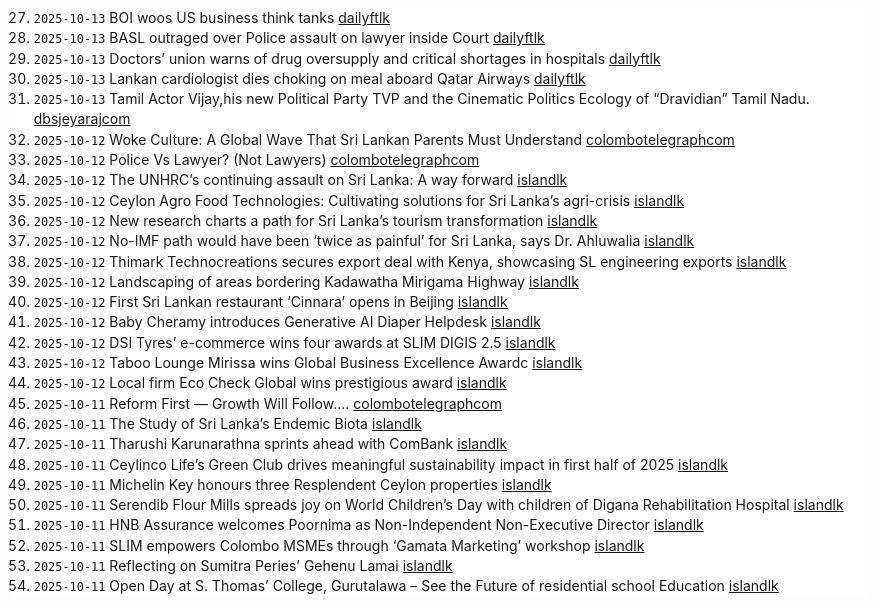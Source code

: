 27. `2025-10-13` BOI woos US business think tanks [dailyftlk](https://www.ft.lk/news/BOI-woos-US-business-think-tanks/56-782898)
28. `2025-10-13` BASL outraged over Police assault on lawyer inside Court [dailyftlk](https://www.ft.lk/news/BASL-outraged-over-Police-assault-on-lawyer-inside-Court/56-782897)
29. `2025-10-13` Doctors’ union warns of drug oversupply and critical shortages in hospitals [dailyftlk](https://www.ft.lk/news/Doctors-union-warns-of-drug-oversupply-and-critical-shortages-in-hospitals/56-782896)
30. `2025-10-13` Lankan cardiologist dies choking on meal aboard Qatar Airways [dailyftlk](https://www.ft.lk/news/Lankan-cardiologist-dies-choking-on-meal-aboard-Qatar-Airways/56-782895)
31. `2025-10-13` Tamil Actor Vijay,his new Political Party TVP  and the Cinematic Politics Ecology  of “Dravidian” Tamil Nadu. [dbsjeyarajcom](https://dbsjeyaraj.com/dbsj/?p=86476)
32. `2025-10-12` Woke Culture: A Global Wave That Sri Lankan Parents Must Understand [colombotelegraphcom](https://www.colombotelegraph.com/index.php/woke-culture-a-global-wave-that-sri-lankan-parents-must-understand/)
33. `2025-10-12` Police Vs Lawyer? (Not Lawyers) [colombotelegraphcom](https://www.colombotelegraph.com/index.php/police-vs-lawyer-not-lawyers/)
34. `2025-10-12` The UNHRC’s continuing assault on Sri Lanka: A way forward [islandlk](http://island.lk/the-unhrcs-continuing-assault-on-sri-lanka-a-way-forward/)
35. `2025-10-12` Ceylon Agro Food Technologies: Cultivating solutions for Sri Lanka’s agri-crisis [islandlk](http://island.lk/ceylon-agro-food-technologies-cultivating-solutions-for-sri-lankas-agri-crisis/)
36. `2025-10-12` New research charts a path for Sri Lanka’s tourism transformation [islandlk](http://island.lk/new-research-charts-a-path-for-sri-lankas-tourism-transformation/)
37. `2025-10-12` No-IMF path would have been ‘twice as painful’ for Sri Lanka, says Dr. Ahluwalia [islandlk](http://island.lk/no-imf-path-would-have-been-twice-as-painful-for-sri-lanka-says-dr-ahluwalia/)
38. `2025-10-12` Thimark Technocreations secures export deal with Kenya, showcasing SL engineering exports [islandlk](http://island.lk/thimark-technocreations-secures-export-deal-with-kenya-showcasing-sl-engineering-exports/)
39. `2025-10-12` Landscaping of areas bordering Kadawatha Mirigama Highway [islandlk](http://island.lk/landscaping-of-areas-bordering-kadawatha-mirigama-highway/)
40. `2025-10-12` First Sri Lankan restaurant ‘Cinnara’ opens in Beijing [islandlk](http://island.lk/first-sri-lankan-restaurant-cinnara-opens-in-beijing/)
41. `2025-10-12` Baby Cheramy introduces Generative AI Diaper Helpdesk [islandlk](http://island.lk/baby-cheramy-introduces-generative-ai-diaper-helpdesk/)
42. `2025-10-12` DSI Tyres’ e-commerce wins four awards at SLIM DIGIS 2.5 [islandlk](http://island.lk/dsi-tyres-e-commerce-wins-four-awards-at-slim-digis-2-5/)
43. `2025-10-12` Taboo Lounge Mirissa wins Global Business Excellence Awardc [islandlk](http://island.lk/taboo-lounge-mirissa-wins-global-business-excellence-awardc/)
44. `2025-10-12` Local firm Eco Check Global wins prestigious award [islandlk](http://island.lk/local-firm-eco-check-global-wins-prestigious-award/)
45. `2025-10-11` Reform First — Growth Will Follow…. [colombotelegraphcom](https://www.colombotelegraph.com/index.php/reform-first-growth-will-follow/)
46. `2025-10-11` The Study of Sri Lanka’s Endemic Biota [islandlk](http://island.lk/the-study-of-sri-lankas-endemic-biota/)
47. `2025-10-11` Tharushi Karunarathna sprints ahead with ComBank [islandlk](http://island.lk/tharushi-karunarathna-sprints-ahead-with-combank/)
48. `2025-10-11` Ceylinco Life’s Green Club drives meaningful sustainability impact in first half of 2025 [islandlk](http://island.lk/ceylinco-lifes-green-club-drives-meaningful-sustainability-impact-in-first-half-of-2025/)
49. `2025-10-11` Michelin Key honours three Resplendent Ceylon properties [islandlk](http://island.lk/michelin-key-honours-three-resplendent-ceylon-properties/)
50. `2025-10-11` Serendib Flour Mills spreads joy on World Children’s Day with children of Digana Rehabilitation Hospital [islandlk](http://island.lk/serendib-flour-mills-spreads-joy-on-world-childrens-day-with-children-of-digana-rehabilitation-hospital/)
51. `2025-10-11` HNB Assurance welcomes Poornima as Non-Independent Non-Executive Director [islandlk](http://island.lk/hnb-assurance-welcomes-poornima-as-non-independent-non-executive-director/)
52. `2025-10-11` SLIM empowers Colombo MSMEs through ‘Gamata Marketing’ workshop [islandlk](http://island.lk/slim-empowers-colombo-msmes-through-gamata-marketing-workshop/)
53. `2025-10-11` Reflecting on Sumitra Peries’ Gehenu Lamai [islandlk](http://island.lk/reflecting-on-sumitra-peries-gehenu-lamai/)
54. `2025-10-11` Open Day at S. Thomas’ College, Gurutalawa – See the Future of residential school Education [islandlk](http://island.lk/open-day-at-s-thomas-college-gurutalawa-see-the-future-of-residential-school-education/)
